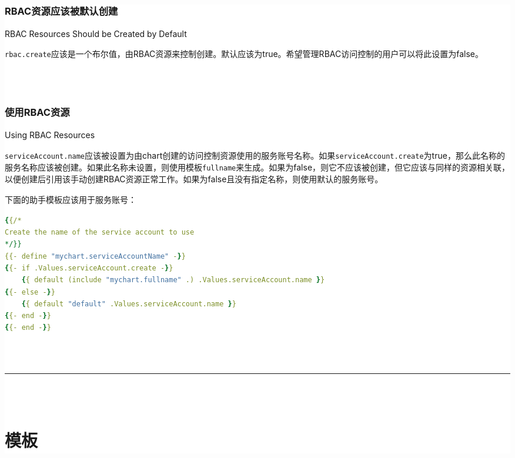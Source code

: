 ### RBAC资源应该被默认创建

RBAC Resources Should be Created by Default


`rbac.create`应该是一个布尔值，由RBAC资源来控制创建。默认应该为true。希望管理RBAC访问控制的用户可以将此设置为false。


<br>
<br>


### 使用RBAC资源

Using RBAC Resources

`serviceAccount.name`应该被设置为由chart创建的访问控制资源使用的服务账号名称。如果`serviceAccount.create`为true，那么此名称的服务名称应该被创建。如果此名称未设置，则使用模板`fullname`来生成。如果为false，则它不应该被创建，但它应该与同样的资源相关联，以便创建后引用该手动创建RBAC资源正常工作。如果为false且没有指定名称，则使用默认的服务账号。

下面的助手模板应该用于服务账号：

```yaml
{{/*
Create the name of the service account to use
*/}}
{{- define "mychart.serviceAccountName" -}}
{{- if .Values.serviceAccount.create -}}
    {{ default (include "mychart.fullname" .) .Values.serviceAccount.name }}
{{- else -}}
    {{ default "default" .Values.serviceAccount.name }}
{{- end -}}
{{- end -}}
```









<br>
<br>

---

<br>
<br>












# 模板
